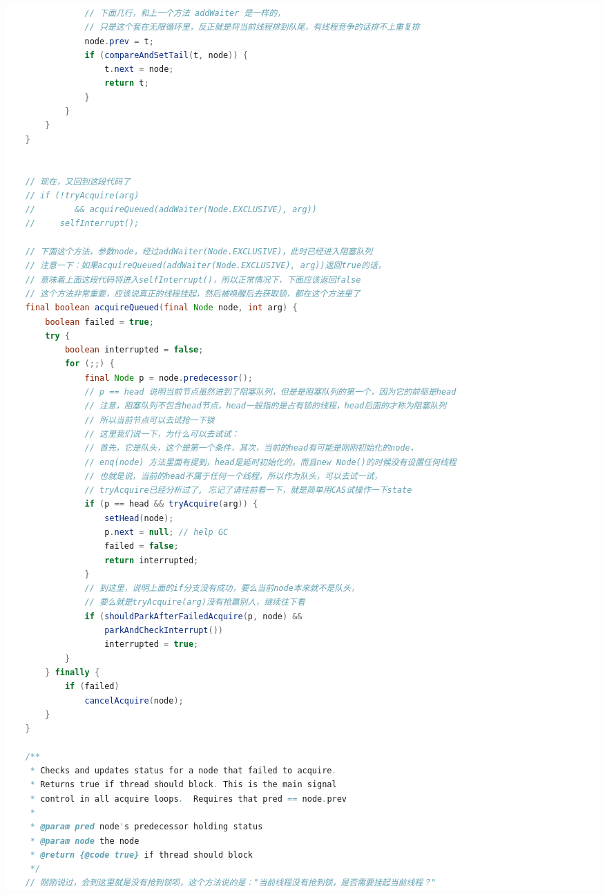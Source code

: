 ```java
                // 下面几行，和上一个方法 addWaiter 是一样的，
                // 只是这个套在无限循环里，反正就是将当前线程排到队尾，有线程竞争的话排不上重复排
                node.prev = t;
                if (compareAndSetTail(t, node)) {
                    t.next = node;
                    return t;
                }
            }
        }
    }


    // 现在，又回到这段代码了
    // if (!tryAcquire(arg) 
    //        && acquireQueued(addWaiter(Node.EXCLUSIVE), arg)) 
    //     selfInterrupt();

    // 下面这个方法，参数node，经过addWaiter(Node.EXCLUSIVE)，此时已经进入阻塞队列
    // 注意一下：如果acquireQueued(addWaiter(Node.EXCLUSIVE), arg))返回true的话，
    // 意味着上面这段代码将进入selfInterrupt()，所以正常情况下，下面应该返回false
    // 这个方法非常重要，应该说真正的线程挂起，然后被唤醒后去获取锁，都在这个方法里了
    final boolean acquireQueued(final Node node, int arg) {
        boolean failed = true;
        try {
            boolean interrupted = false;
            for (;;) {
                final Node p = node.predecessor();
                // p == head 说明当前节点虽然进到了阻塞队列，但是是阻塞队列的第一个，因为它的前驱是head
                // 注意，阻塞队列不包含head节点，head一般指的是占有锁的线程，head后面的才称为阻塞队列
                // 所以当前节点可以去试抢一下锁
                // 这里我们说一下，为什么可以去试试：
                // 首先，它是队头，这个是第一个条件，其次，当前的head有可能是刚刚初始化的node，
                // enq(node) 方法里面有提到，head是延时初始化的，而且new Node()的时候没有设置任何线程
                // 也就是说，当前的head不属于任何一个线程，所以作为队头，可以去试一试，
                // tryAcquire已经分析过了, 忘记了请往前看一下，就是简单用CAS试操作一下state
                if (p == head && tryAcquire(arg)) {
                    setHead(node);
                    p.next = null; // help GC
                    failed = false;
                    return interrupted;
                }
                // 到这里，说明上面的if分支没有成功，要么当前node本来就不是队头，
                // 要么就是tryAcquire(arg)没有抢赢别人，继续往下看
                if (shouldParkAfterFailedAcquire(p, node) &&
                    parkAndCheckInterrupt())
                    interrupted = true;
            }
        } finally {
            if (failed)
                cancelAcquire(node);
        }
    }

    /**
     * Checks and updates status for a node that failed to acquire.
     * Returns true if thread should block. This is the main signal
     * control in all acquire loops.  Requires that pred == node.prev
     *
     * @param pred node's predecessor holding status
     * @param node the node
     * @return {@code true} if thread should block
     */
    // 刚刚说过，会到这里就是没有抢到锁呗，这个方法说的是："当前线程没有抢到锁，是否需要挂起当前线程？"
```